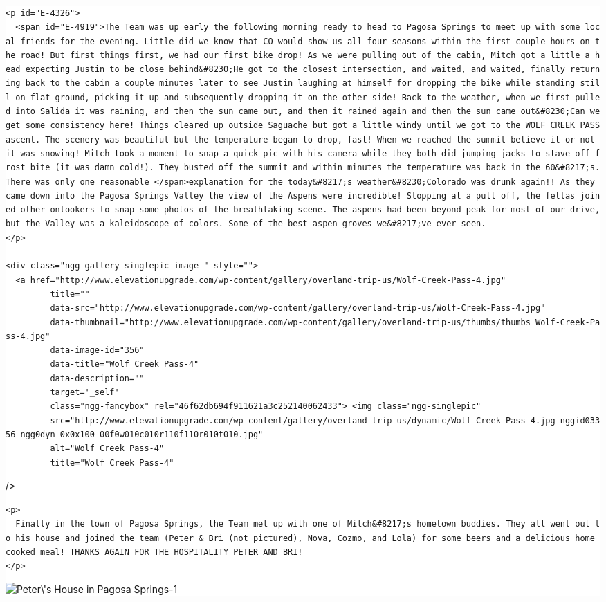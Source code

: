     <p id="E-4326">
      <span id="E-4919">The Team was up early the following morning ready to head to Pagosa Springs to meet up with some local friends for the evening. Little did we know that CO would show us all four seasons within the first couple hours on the road! But first things first, we had our first bike drop! As we were pulling out of the cabin, Mitch got a little a head expecting Justin to be close behind&#8230;He got to the closest intersection, and waited, and waited, finally returning back to the cabin a couple minutes later to see Justin laughing at himself for dropping the bike while standing still on flat ground, picking it up and subsequently dropping it on the other side! Back to the weather, when we first pulled into Salida it was raining, and then the sun came out, and then it rained again and then the sun came out&#8230;Can we get some consistency here! Things cleared up outside Saguache but got a little windy until we got to the WOLF CREEK PASS ascent. The scenery was beautiful but the temperature began to drop, fast! When we reached the summit believe it or not it was snowing! Mitch took a moment to snap a quick pic with his camera while they both did jumping jacks to stave off frost bite (it was damn cold!). They busted off the summit and within minutes the temperature was back in the 60&#8217;s. There was only one reasonable </span>explanation for the today&#8217;s weather&#8230;Colorado was drunk again!! As they came down into the Pagosa Springs Valley the view of the Aspens were incredible! Stopping at a pull off, the fellas joined other onlookers to snap some photos of the breathtaking scene. The aspens had been beyond peak for most of our drive, but the Valley was a kaleidoscope of colors. Some of the best aspen groves we&#8217;ve ever seen.
    </p>
    
    <div class="ngg-gallery-singlepic-image " style="">
      <a href="http://www.elevationupgrade.com/wp-content/gallery/overland-trip-us/Wolf-Creek-Pass-4.jpg"
		     title=""
             data-src="http://www.elevationupgrade.com/wp-content/gallery/overland-trip-us/Wolf-Creek-Pass-4.jpg"
             data-thumbnail="http://www.elevationupgrade.com/wp-content/gallery/overland-trip-us/thumbs/thumbs_Wolf-Creek-Pass-4.jpg"
             data-image-id="356"
             data-title="Wolf Creek Pass-4"
             data-description=""
             target='_self'
             class="ngg-fancybox" rel="46f62db694f911621a3c252140062433"> <img class="ngg-singlepic"
             src="http://www.elevationupgrade.com/wp-content/gallery/overland-trip-us/dynamic/Wolf-Creek-Pass-4.jpg-nggid03356-ngg0dyn-0x0x100-00f0w010c010r110f110r010t010.jpg"
             alt="Wolf Creek Pass-4"
             title="Wolf Creek Pass-4"
 /> </a>
    </div>
    
    <p>
      Finally in the town of Pagosa Springs, the Team met up with one of Mitch&#8217;s hometown buddies. They all went out to his house and joined the team (Peter & Bri (not pictured), Nova, Cozmo, and Lola) for some beers and a delicious home cooked meal! THANKS AGAIN FOR THE HOSPITALITY PETER AND BRI!
    </p>
  </div>
  
  <div class="ngg-gallery-singlepic-image " style="">
    <a href="http://www.elevationupgrade.com/wp-content/gallery/overland-trip-us/Peters-House-in-Pagosa-Springs-1.jpg"
		     title=""
             data-src="http://www.elevationupgrade.com/wp-content/gallery/overland-trip-us/Peters-House-in-Pagosa-Springs-1.jpg"
             data-thumbnail="http://www.elevationupgrade.com/wp-content/gallery/overland-trip-us/thumbs/thumbs_Peters-House-in-Pagosa-Springs-1.jpg"
             data-image-id="335"
             data-title="Peter\&#039;s House in Pagosa Springs-1"
             data-description=""
             target='_self'
             class="ngg-fancybox" rel="b546e997d9e67b415071a9f5961e400c"> <img class="ngg-singlepic"
             src="http://www.elevationupgrade.com/wp-content/gallery/overland-trip-us/dynamic/Peters-House-in-Pagosa-Springs-1.jpg-nggid03335-ngg0dyn-0x0x100-00f0w010c010r110f110r010t010.jpg"
             alt="Peter\&#039;s House in Pagosa Springs-1"
             title="Peter\&#039;s House in Pagosa Springs-1"
